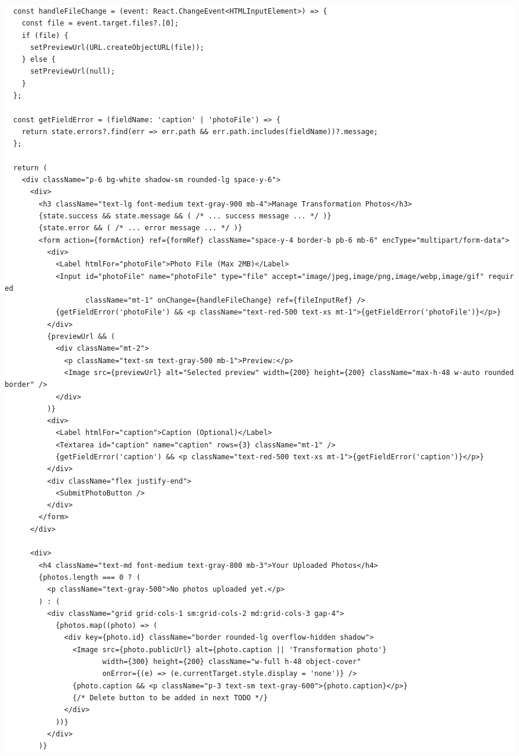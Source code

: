       const handleFileChange = (event: React.ChangeEvent<HTMLInputElement>) => {
        const file = event.target.files?.[0];
        if (file) {
          setPreviewUrl(URL.createObjectURL(file));
        } else {
          setPreviewUrl(null);
        }
      };
      
      const getFieldError = (fieldName: 'caption' | 'photoFile') => {
        return state.errors?.find(err => err.path && err.path.includes(fieldName))?.message;
      };

      return (
        <div className="p-6 bg-white shadow-sm rounded-lg space-y-6">
          <div>
            <h3 className="text-lg font-medium text-gray-900 mb-4">Manage Transformation Photos</h3>
            {state.success && state.message && ( /* ... success message ... */ )}
            {state.error && ( /* ... error message ... */ )}
            <form action={formAction} ref={formRef} className="space-y-4 border-b pb-6 mb-6" encType="multipart/form-data">
              <div>
                <Label htmlFor="photoFile">Photo File (Max 2MB)</Label>
                <Input id="photoFile" name="photoFile" type="file" accept="image/jpeg,image/png,image/webp,image/gif" required 
                       className="mt-1" onChange={handleFileChange} ref={fileInputRef} />
                {getFieldError('photoFile') && <p className="text-red-500 text-xs mt-1">{getFieldError('photoFile')}</p>}
              </div>
              {previewUrl && (
                <div className="mt-2">
                  <p className="text-sm text-gray-500 mb-1">Preview:</p>
                  <Image src={previewUrl} alt="Selected preview" width={200} height={200} className="max-h-48 w-auto rounded border" />
                </div>
              )}
              <div>
                <Label htmlFor="caption">Caption (Optional)</Label>
                <Textarea id="caption" name="caption" rows={3} className="mt-1" />
                {getFieldError('caption') && <p className="text-red-500 text-xs mt-1">{getFieldError('caption')}</p>}
              </div>
              <div className="flex justify-end">
                <SubmitPhotoButton />
              </div>
            </form>
          </div>

          <div>
            <h4 className="text-md font-medium text-gray-800 mb-3">Your Uploaded Photos</h4>
            {photos.length === 0 ? (
              <p className="text-gray-500">No photos uploaded yet.</p>
            ) : (
              <div className="grid grid-cols-1 sm:grid-cols-2 md:grid-cols-3 gap-4">
                {photos.map((photo) => (
                  <div key={photo.id} className="border rounded-lg overflow-hidden shadow">
                    <Image src={photo.publicUrl} alt={photo.caption || 'Transformation photo'} 
                           width={300} height={200} className="w-full h-48 object-cover" 
                           onError={(e) => (e.currentTarget.style.display = 'none')} />
                    {photo.caption && <p className="p-3 text-sm text-gray-600">{photo.caption}</p>}
                    {/* Delete button to be added in next TODO */}
                  </div>
                ))}
              </div>
            )}